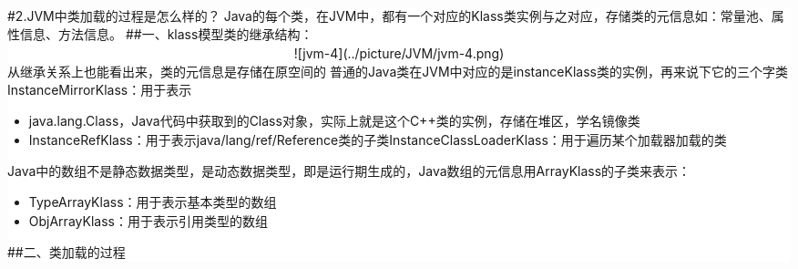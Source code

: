 </div></span>
#2.JVM中类加载的过程是怎么样的？
Java的每个类，在JVM中，都有一个对应的Klass类实例与之对应，存储类的元信息如：常量池、属性信息、方法信息。
##一、klass模型类的继承结构：
<span><div style="text-align: center;">
![jvm-4](../picture/JVM/jvm-4.png)
</div></span>
从继承关系上也能看出来，类的元信息是存储在原空间的
普通的Java类在JVM中对应的是instanceKlass类的实例，再来说下它的三个字类InstanceMirrorKlass：用于表示

- java.lang.Class，Java代码中获取到的Class对象，实际上就是这个C++类的实例，存储在堆区，学名镜像类
- InstanceRefKlass：用于表示java/lang/ref/Reference类的子类InstanceClassLoaderKlass：用于遍历某个加载器加载的类
  
Java中的数组不是静态数据类型，是动态数据类型，即是运行期生成的，Java数组的元信息用ArrayKlass的子类来表示：

  - TypeArrayKlass：用于表示基本类型的数组
  - ObjArrayKlass：用于表示引用类型的数组
  

##二、类加载的过程
<span><div style="text-align: center;">